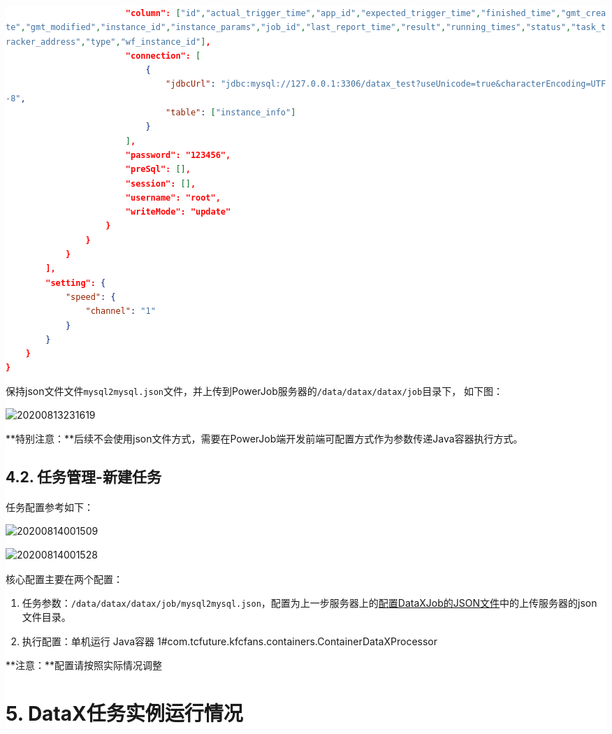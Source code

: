 ```json
                        "column": ["id","actual_trigger_time","app_id","expected_trigger_time","finished_time","gmt_create","gmt_modified","instance_id","instance_params","job_id","last_report_time","result","running_times","status","task_tracker_address","type","wf_instance_id"],
                        "connection": [
                            {
                                "jdbcUrl": "jdbc:mysql://127.0.0.1:3306/datax_test?useUnicode=true&characterEncoding=UTF-8",
                                "table": ["instance_info"]
                            }
                        ],
                        "password": "123456",
                        "preSql": [],
                        "session": [],
                        "username": "root",
                        "writeMode": "update"
                    }
                }
            }
        ],
        "setting": {
            "speed": {
                "channel": "1"
            }
        }
    }
}
```

保持json文件文件`mysql2mysql.json`文件，并上传到PowerJob服务器的`/data/datax/datax/job`目录下， 如下图：

![20200813231619](https://liulv.work/images/img/20200813231619.png)

**特别注意：**后续不会使用json文件方式，需要在PowerJob端开发前端可配置方式作为参数传递Java容器执行方式。

## 4.2. 任务管理-新建任务

任务配置参考如下：

![20200814001509](https://liulv.work/images/img/20200814001509.png)

![20200814001528](https://liulv.work/images/img/20200814001528.png)

核心配置主要在两个配置：

1. 任务参数：`/data/datax/datax/job/mysql2mysql.json`，配置为上一步服务器上的[配置DataXJob的JSON文件](#配置DataXJob的JSON文件)中的上传服务器的json文件目录。

2. 执行配置：单机运行 Java容器 1#com.tcfuture.kfcfans.containers.ContainerDataXProcessor

**注意：**配置请按照实际情况调整

# 5. DataX任务实例运行情况
